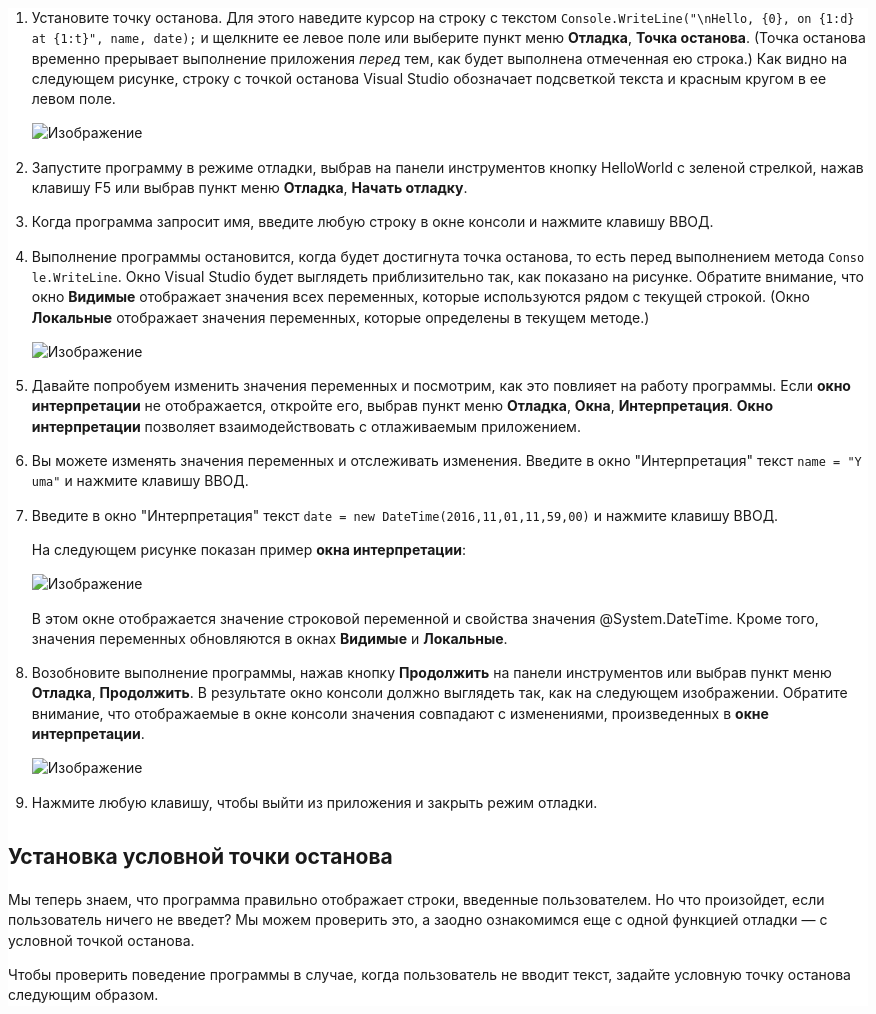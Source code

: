 1. Установите точку останова. Для этого наведите курсор на строку с текстом `Console.WriteLine("\nHello, {0}, on {1:d} at {1:t}", name, date);` и щелкните ее левое поле или выберите пункт меню **Отладка**, **Точка останова**. (Точка останова временно прерывает выполнение приложения *перед* тем, как будет выполнена отмеченная ею строка.) Как видно на следующем рисунке, строку с точкой останова Visual Studio обозначает подсветкой текста и красным кругом в ее левом поле.

   ![Изображение](./media/setbreakpoint_2017.jpg)

1. Запустите программу в режиме отладки, выбрав на панели инструментов кнопку HelloWorld с зеленой стрелкой, нажав клавишу F5 или выбрав пункт меню **Отладка**, **Начать отладку**.

1. Когда программа запросит имя, введите любую строку в окне консоли и нажмите клавишу ВВОД.

1. Выполнение программы остановится, когда будет достигнута точка останова, то есть перед выполнением метода `Console.WriteLine`. Окно Visual Studio будет выглядеть приблизительно так, как показано на рисунке. Обратите внимание, что окно **Видимые** отображает значения всех переменных, которые используются рядом с текущей строкой. (Окно **Локальные** отображает значения переменных, которые определены в текущем методе.)

   ![Изображение](./media/breakpoint_2017.jpg)

1. Давайте попробуем изменить значения переменных и посмотрим, как это повлияет на работу программы. Если **окно интерпретации** не отображается, откройте его, выбрав пункт меню **Отладка**, **Окна**, **Интерпретация**. **Окно интерпретации** позволяет взаимодействовать с отлаживаемым приложением.

1. Вы можете изменять значения переменных и отслеживать изменения. Введите в окно "Интерпретация" текст `name = "Yuma"` и нажмите клавишу ВВОД.

1. Введите в окно "Интерпретация" текст `date = new DateTime(2016,11,01,11,59,00)` и нажмите клавишу ВВОД.

   На следующем рисунке показан пример **окна интерпретации**:

   ![Изображение](./media/immediatewindow.jpg)

   В этом окне отображается значение строковой переменной и свойства значения @System.DateTime. Кроме того, значения переменных обновляются в окнах **Видимые** и **Локальные**.

1. Возобновите выполнение программы, нажав кнопку **Продолжить** на панели инструментов или выбрав пункт меню **Отладка**, **Продолжить**. В результате окно консоли должно выглядеть так, как на следующем изображении. Обратите внимание, что отображаемые в окне консоли значения совпадают с изменениями, произведенных в **окне интерпретации**.

   ![Изображение](./media/changed.jpg)

1. Нажмите любую клавишу, чтобы выйти из приложения и закрыть режим отладки.

## <a name="setting-a-conditional-breakpoint"></a>Установка условной точки останова ##

Мы теперь знаем, что программа правильно отображает строки, введенные пользователем. Но что произойдет, если пользователь ничего не введет? Мы можем проверить это, а заодно ознакомимся еще с одной функцией отладки — с условной точкой останова.

Чтобы проверить поведение программы в случае, когда пользователь не вводит текст, задайте условную точку останова следующим образом.
